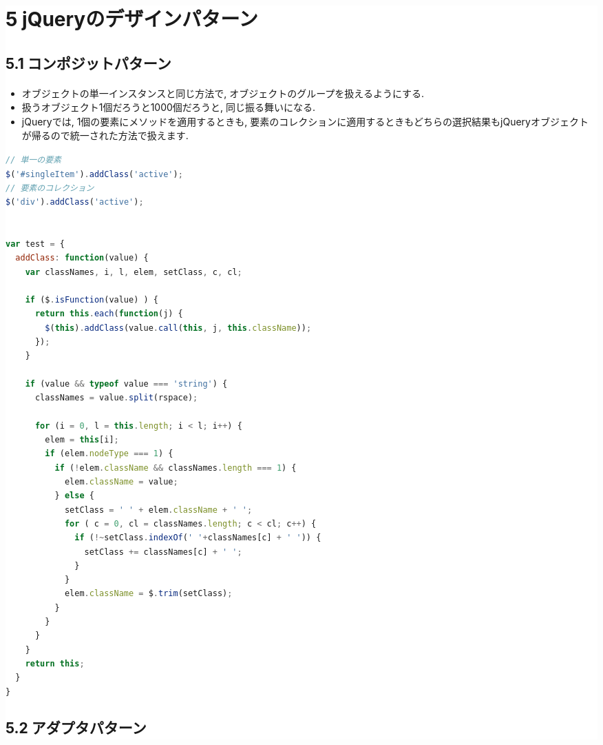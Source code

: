 # 5 jQueryのデザインパターン

## 5.1 コンポジットパターン

- オブジェクトの単一インスタンスと同じ方法で, オブジェクトのグループを扱えるようにする.
- 扱うオブジェクト1個だろうと1000個だろうと, 同じ振る舞いになる. 
- jQueryでは, 1個の要素にメソッドを適用するときも, 要素のコレクションに適用するときもどちらの選択結果もjQueryオブジェクトが帰るので統一された方法で扱えます.

```javascript
// 単一の要素
$('#singleItem').addClass('active');
// 要素のコレクション
$('div').addClass('active');


var test = {
  addClass: function(value) {
    var classNames, i, l, elem, setClass, c, cl;

    if ($.isFunction(value) ) {
      return this.each(function(j) {
        $(this).addClass(value.call(this, j, this.className));
      });
    }

    if (value && typeof value === 'string') {
      classNames = value.split(rspace);

      for (i = 0, l = this.length; i < l; i++) {
        elem = this[i];
        if (elem.nodeType === 1) {
          if (!elem.className && classNames.length === 1) {
            elem.className = value;
          } else {
            setClass = ' ' + elem.className + ' ';
            for ( c = 0, cl = classNames.length; c < cl; c++) {
              if (!~setClass.indexOf(' '+classNames[c] + ' ')) {
                setClass += classNames[c] + ' ';
              }
            }
            elem.className = $.trim(setClass);
          }
        }
      }
    }
    return this;
  }
}
```

## 5.2 アダプタパターン
